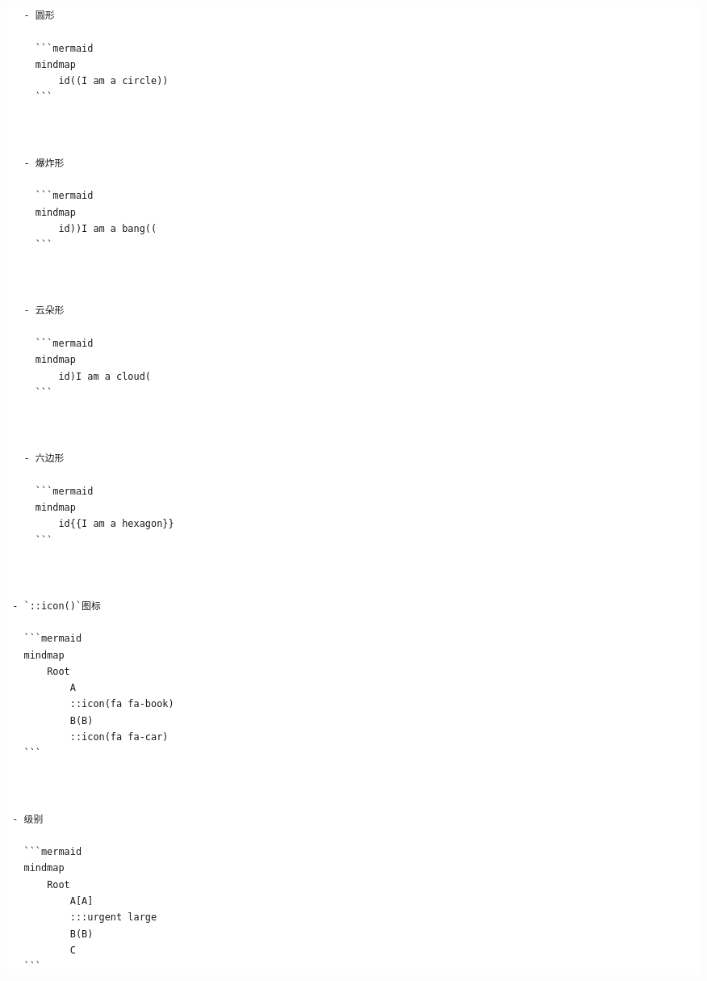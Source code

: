        - 圆形

         ```mermaid
         mindmap
             id((I am a circle))
         ```



       - 爆炸形

         ```mermaid
         mindmap
             id))I am a bang((
         ```



       - 云朵形

         ```mermaid
         mindmap
             id)I am a cloud(
         ```



       - 六边形

         ```mermaid
         mindmap
             id{{I am a hexagon}}
         ```



     - `::icon()`图标

       ```mermaid
       mindmap
           Root
               A
               ::icon(fa fa-book)
               B(B)
               ::icon(fa fa-car)
       ```



     - 级别

       ```mermaid
       mindmap
           Root
               A[A]
               :::urgent large
               B(B)
               C
       ```

